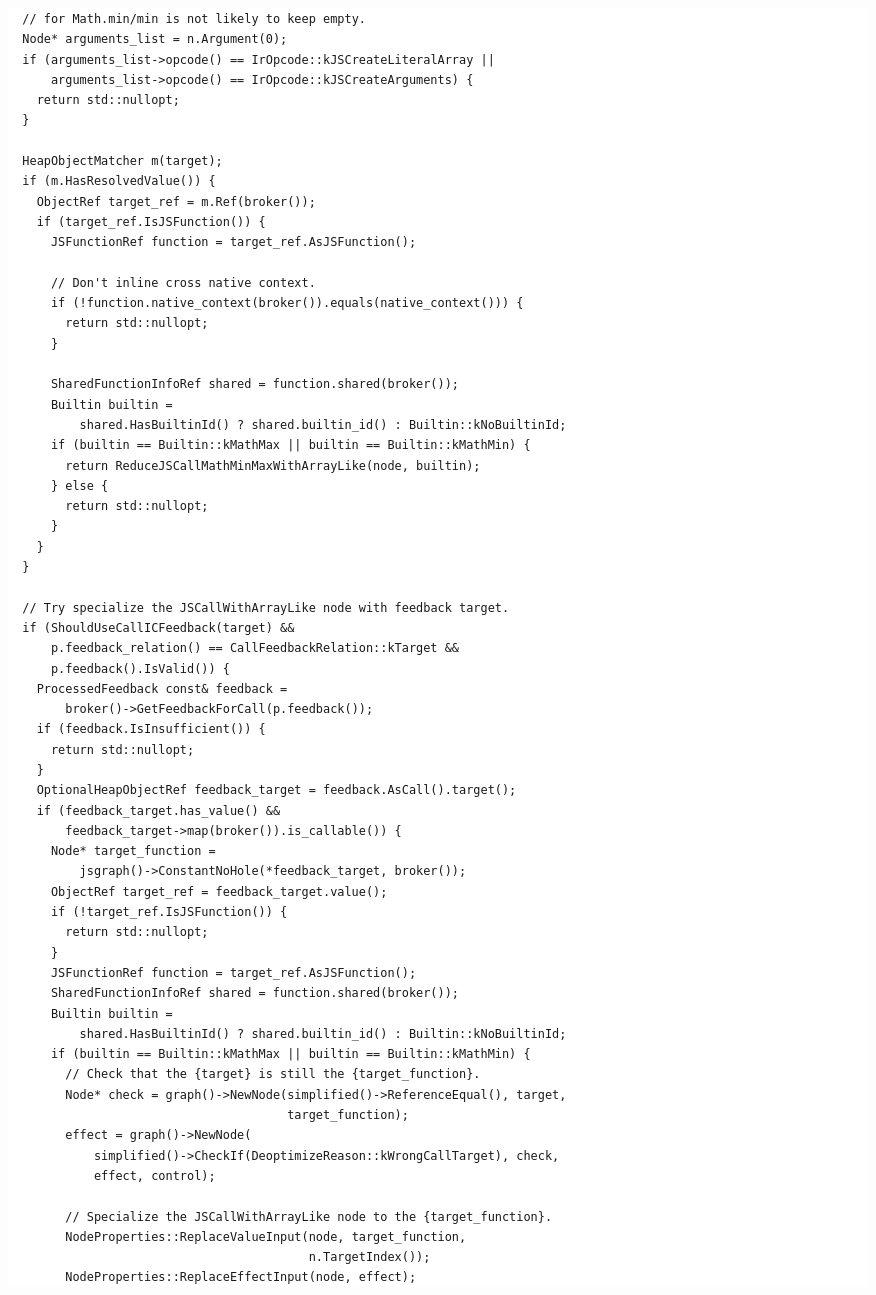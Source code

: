 ```
  // for Math.min/min is not likely to keep empty.
  Node* arguments_list = n.Argument(0);
  if (arguments_list->opcode() == IrOpcode::kJSCreateLiteralArray ||
      arguments_list->opcode() == IrOpcode::kJSCreateArguments) {
    return std::nullopt;
  }

  HeapObjectMatcher m(target);
  if (m.HasResolvedValue()) {
    ObjectRef target_ref = m.Ref(broker());
    if (target_ref.IsJSFunction()) {
      JSFunctionRef function = target_ref.AsJSFunction();

      // Don't inline cross native context.
      if (!function.native_context(broker()).equals(native_context())) {
        return std::nullopt;
      }

      SharedFunctionInfoRef shared = function.shared(broker());
      Builtin builtin =
          shared.HasBuiltinId() ? shared.builtin_id() : Builtin::kNoBuiltinId;
      if (builtin == Builtin::kMathMax || builtin == Builtin::kMathMin) {
        return ReduceJSCallMathMinMaxWithArrayLike(node, builtin);
      } else {
        return std::nullopt;
      }
    }
  }

  // Try specialize the JSCallWithArrayLike node with feedback target.
  if (ShouldUseCallICFeedback(target) &&
      p.feedback_relation() == CallFeedbackRelation::kTarget &&
      p.feedback().IsValid()) {
    ProcessedFeedback const& feedback =
        broker()->GetFeedbackForCall(p.feedback());
    if (feedback.IsInsufficient()) {
      return std::nullopt;
    }
    OptionalHeapObjectRef feedback_target = feedback.AsCall().target();
    if (feedback_target.has_value() &&
        feedback_target->map(broker()).is_callable()) {
      Node* target_function =
          jsgraph()->ConstantNoHole(*feedback_target, broker());
      ObjectRef target_ref = feedback_target.value();
      if (!target_ref.IsJSFunction()) {
        return std::nullopt;
      }
      JSFunctionRef function = target_ref.AsJSFunction();
      SharedFunctionInfoRef shared = function.shared(broker());
      Builtin builtin =
          shared.HasBuiltinId() ? shared.builtin_id() : Builtin::kNoBuiltinId;
      if (builtin == Builtin::kMathMax || builtin == Builtin::kMathMin) {
        // Check that the {target} is still the {target_function}.
        Node* check = graph()->NewNode(simplified()->ReferenceEqual(), target,
                                       target_function);
        effect = graph()->NewNode(
            simplified()->CheckIf(DeoptimizeReason::kWrongCallTarget), check,
            effect, control);

        // Specialize the JSCallWithArrayLike node to the {target_function}.
        NodeProperties::ReplaceValueInput(node, target_function,
                                          n.TargetIndex());
        NodeProperties::ReplaceEffectInput(node, effect);
```